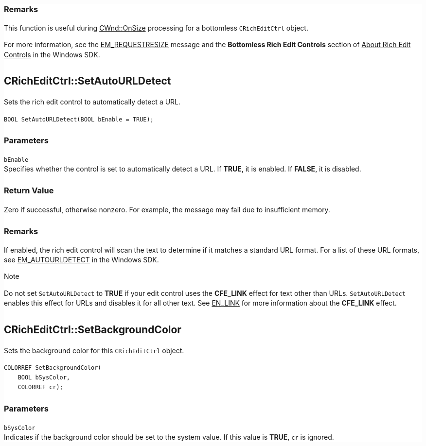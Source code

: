 ### Remarks  
 This function is useful during [CWnd::OnSize](../../mfc/reference/cwnd-class.md#onsize) processing for a bottomless `CRichEditCtrl` object.  
  
 For more information, see the [EM_REQUESTRESIZE](http://msdn.microsoft.com/library/windows/desktop/bb774220) message and the **Bottomless Rich Edit Controls** section of [About Rich Edit Controls](http://msdn.microsoft.com/library/windows/desktop/bb787873) in the Windows SDK.  
  
##  <a name="setautourldetect"></a>  CRichEditCtrl::SetAutoURLDetect  
 Sets the rich edit control to automatically detect a URL.  
  
```  
BOOL SetAutoURLDetect(BOOL bEnable = TRUE);
```  
  
### Parameters  
 `bEnable`  
 Specifies whether the control is set to automatically detect a URL. If **TRUE**, it is enabled. If **FALSE**, it is disabled.  
  
### Return Value  
 Zero if successful, otherwise nonzero. For example, the message may fail due to insufficient memory.  
  
### Remarks  
 If enabled, the rich edit control will scan the text to determine if it matches a standard URL format. For a list of these URL formats, see [EM_AUTOURLDETECT](http://msdn.microsoft.com/library/windows/desktop/bb787991) in the Windows SDK.  
  
> [!NOTE]
>  Do not set `SetAutoURLDetect` to **TRUE** if your edit control uses the **CFE_LINK** effect for text other than URLs. `SetAutoURLDetect` enables this effect for URLs and disables it for all other text. See [EN_LINK](http://msdn.microsoft.com/library/windows/desktop/bb787970) for more information about the **CFE_LINK** effect.  
  
##  <a name="setbackgroundcolor"></a>  CRichEditCtrl::SetBackgroundColor  
 Sets the background color for this `CRichEditCtrl` object.  
  
```  
COLORREF SetBackgroundColor(
    BOOL bSysColor,  
    COLORREF cr);
```  
  
### Parameters  
 `bSysColor`  
 Indicates if the background color should be set to the system value. If this value is **TRUE**, `cr` is ignored.  
  